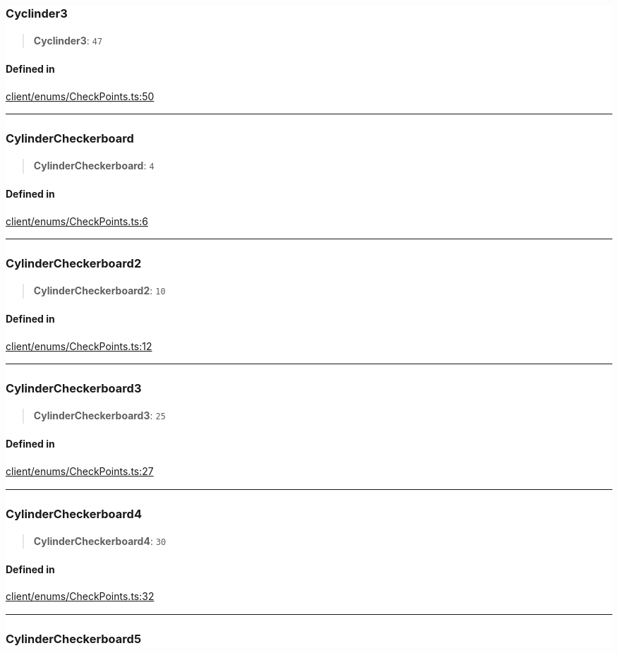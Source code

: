 ### Cyclinder3

> **Cyclinder3**: `47`

#### Defined in

[client/enums/CheckPoints.ts:50](https://github.com/Purpose-Dev/fivem-ts/blob/af9f57481b70813a163451854c2103aaaed13195/src/client/enums/CheckPoints.ts#L50)

***

### CylinderCheckerboard

> **CylinderCheckerboard**: `4`

#### Defined in

[client/enums/CheckPoints.ts:6](https://github.com/Purpose-Dev/fivem-ts/blob/af9f57481b70813a163451854c2103aaaed13195/src/client/enums/CheckPoints.ts#L6)

***

### CylinderCheckerboard2

> **CylinderCheckerboard2**: `10`

#### Defined in

[client/enums/CheckPoints.ts:12](https://github.com/Purpose-Dev/fivem-ts/blob/af9f57481b70813a163451854c2103aaaed13195/src/client/enums/CheckPoints.ts#L12)

***

### CylinderCheckerboard3

> **CylinderCheckerboard3**: `25`

#### Defined in

[client/enums/CheckPoints.ts:27](https://github.com/Purpose-Dev/fivem-ts/blob/af9f57481b70813a163451854c2103aaaed13195/src/client/enums/CheckPoints.ts#L27)

***

### CylinderCheckerboard4

> **CylinderCheckerboard4**: `30`

#### Defined in

[client/enums/CheckPoints.ts:32](https://github.com/Purpose-Dev/fivem-ts/blob/af9f57481b70813a163451854c2103aaaed13195/src/client/enums/CheckPoints.ts#L32)

***

### CylinderCheckerboard5
